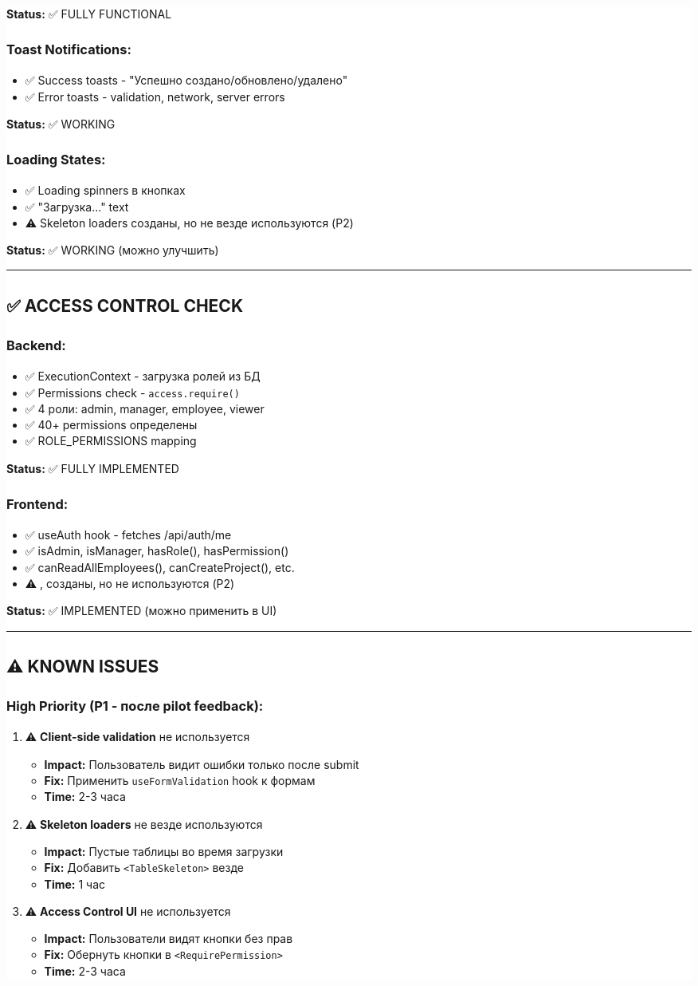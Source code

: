 **Status:** ✅ FULLY FUNCTIONAL

### **Toast Notifications:**
- ✅ Success toasts - "Успешно создано/обновлено/удалено"
- ✅ Error toasts - validation, network, server errors

**Status:** ✅ WORKING

### **Loading States:**
- ✅ Loading spinners в кнопках
- ✅ "Загрузка..." text
- ⚠️ Skeleton loaders созданы, но не везде используются (P2)

**Status:** ✅ WORKING (можно улучшить)

---

## ✅ ACCESS CONTROL CHECK

### **Backend:**
- ✅ ExecutionContext - загрузка ролей из БД
- ✅ Permissions check - `access.require()`
- ✅ 4 роли: admin, manager, employee, viewer
- ✅ 40+ permissions определены
- ✅ ROLE_PERMISSIONS mapping

**Status:** ✅ FULLY IMPLEMENTED

### **Frontend:**
- ✅ useAuth hook - fetches /api/auth/me
- ✅ isAdmin, isManager, hasRole(), hasPermission()
- ✅ canReadAllEmployees(), canCreateProject(), etc.
- ⚠️ <AdminOnly>, <RequireRole> созданы, но не используются (P2)

**Status:** ✅ IMPLEMENTED (можно применить в UI)

---

## ⚠️ KNOWN ISSUES

### **High Priority (P1 - после pilot feedback):**
1. ⚠️ **Client-side validation** не используется
   - **Impact:** Пользователь видит ошибки только после submit
   - **Fix:** Применить `useFormValidation` hook к формам
   - **Time:** 2-3 часа

2. ⚠️ **Skeleton loaders** не везде используются
   - **Impact:** Пустые таблицы во время загрузки
   - **Fix:** Добавить `<TableSkeleton>` везде
   - **Time:** 1 час

3. ⚠️ **Access Control UI** не используется
   - **Impact:** Пользователи видят кнопки без прав
   - **Fix:** Обернуть кнопки в `<RequirePermission>`
   - **Time:** 2-3 часа
